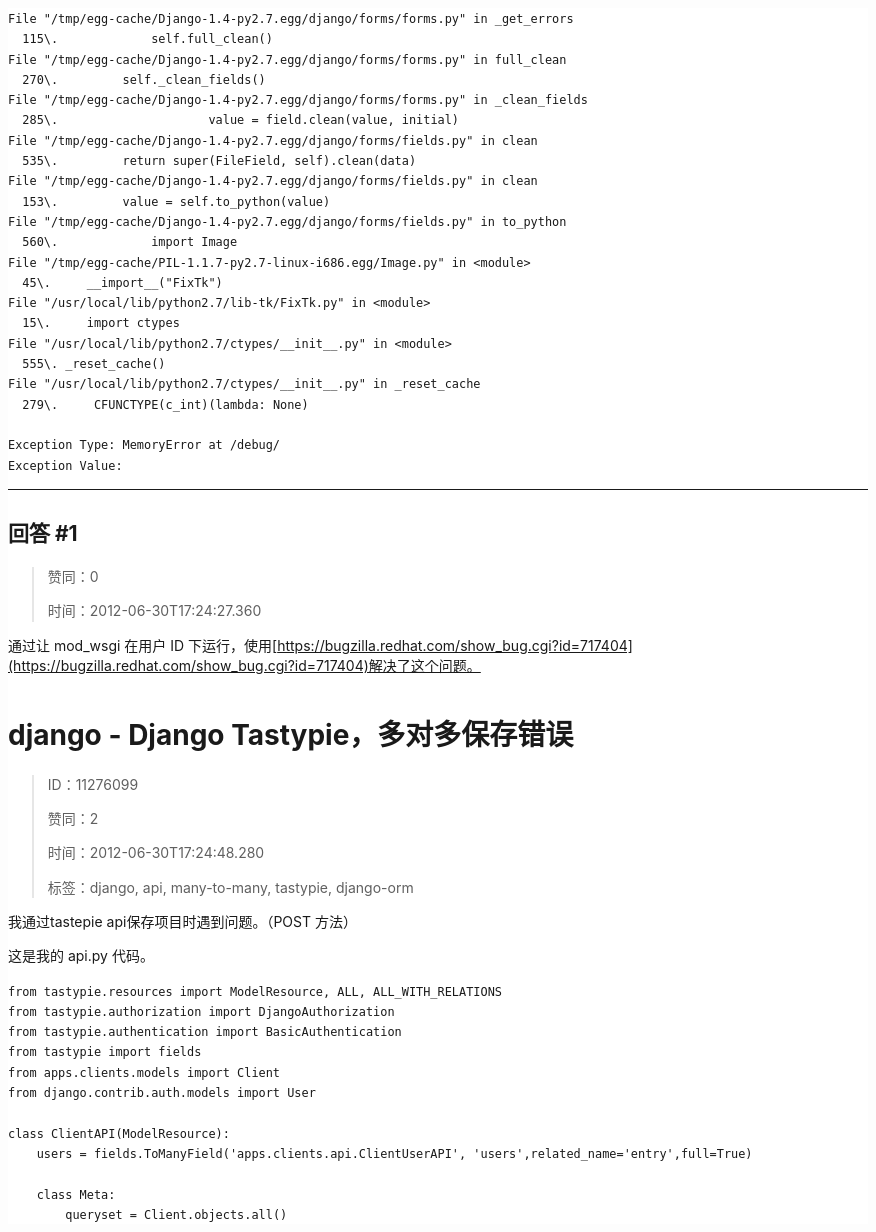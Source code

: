 ```
File "/tmp/egg-cache/Django-1.4-py2.7.egg/django/forms/forms.py" in _get_errors
  115\.             self.full_clean()
File "/tmp/egg-cache/Django-1.4-py2.7.egg/django/forms/forms.py" in full_clean
  270\.         self._clean_fields()
File "/tmp/egg-cache/Django-1.4-py2.7.egg/django/forms/forms.py" in _clean_fields
  285\.                     value = field.clean(value, initial)
File "/tmp/egg-cache/Django-1.4-py2.7.egg/django/forms/fields.py" in clean
  535\.         return super(FileField, self).clean(data)
File "/tmp/egg-cache/Django-1.4-py2.7.egg/django/forms/fields.py" in clean
  153\.         value = self.to_python(value)
File "/tmp/egg-cache/Django-1.4-py2.7.egg/django/forms/fields.py" in to_python
  560\.             import Image
File "/tmp/egg-cache/PIL-1.1.7-py2.7-linux-i686.egg/Image.py" in <module>
  45\.     __import__("FixTk")
File "/usr/local/lib/python2.7/lib-tk/FixTk.py" in <module>
  15\.     import ctypes
File "/usr/local/lib/python2.7/ctypes/__init__.py" in <module>
  555\. _reset_cache()
File "/usr/local/lib/python2.7/ctypes/__init__.py" in _reset_cache
  279\.     CFUNCTYPE(c_int)(lambda: None)

Exception Type: MemoryError at /debug/
Exception Value: 
```

* * *

## 回答 #1

> 赞同：0
> 
> 时间：2012-06-30T17:24:27.360

通过让 mod_wsgi 在用户 ID 下运行，使用[https://bugzilla.redhat.com/show_bug.cgi?id=717404](https://bugzilla.redhat.com/show_bug.cgi?id=717404)解决了这个问题。

# django - Django Tastypie，多对多保存错误

> ID：11276099
> 
> 赞同：2
> 
> 时间：2012-06-30T17:24:48.280
> 
> 标签：django, api, many-to-many, tastypie, django-orm

我通过tastepie api保存项目时遇到问题。（POST 方法）

这是我的 api.py 代码。

```
from tastypie.resources import ModelResource, ALL, ALL_WITH_RELATIONS
from tastypie.authorization import DjangoAuthorization
from tastypie.authentication import BasicAuthentication
from tastypie import fields
from apps.clients.models import Client
from django.contrib.auth.models import User

class ClientAPI(ModelResource):
    users = fields.ToManyField('apps.clients.api.ClientUserAPI', 'users',related_name='entry',full=True)

    class Meta:
        queryset = Client.objects.all()
```